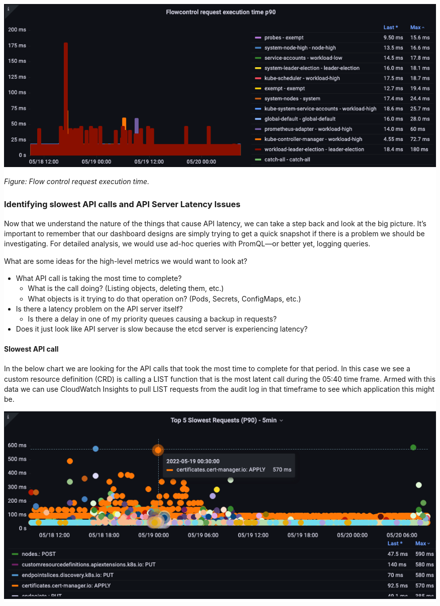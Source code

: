 ![API-MON-7](../../../../../images/Containers/aws-native/eks/api-mon-7.jpg)

*Figure: Flow control request execution time.*

### Identifying slowest API calls and API Server Latency Issues

Now that we understand the nature of the things that cause API latency, we can take a step back and look at the big picture. It’s important to remember that our dashboard designs are simply trying to get a quick snapshot if there is a problem we should be investigating. For detailed analysis, we would use ad-hoc queries with PromQL—or better yet, logging queries.

What are some ideas for the high-level metrics we would want to look at?

* What API call is taking the most time to complete?
    * What is the call doing? (Listing objects, deleting them, etc.)
    * What objects is it trying to do that operation on? (Pods, Secrets, ConfigMaps, etc.)
* Is there a latency problem on the API server itself?
    * Is there a delay in one of my priority queues causing a backup in requests?
* Does it just look like API server is slow because the etcd server is experiencing latency?

#### Slowest API call

In the below chart we are looking for the API calls that took the most time to complete for that period. In this case we see a custom resource definition (CRD) is calling a LIST function that is the most latent call during the 05:40 time frame. Armed with this data we can use CloudWatch Insights to pull LIST requests from the audit log in that timeframe to see which application this might be.

![API-MON-8](../../../../../images/Containers/aws-native/eks/api-mon-8.jpg)
